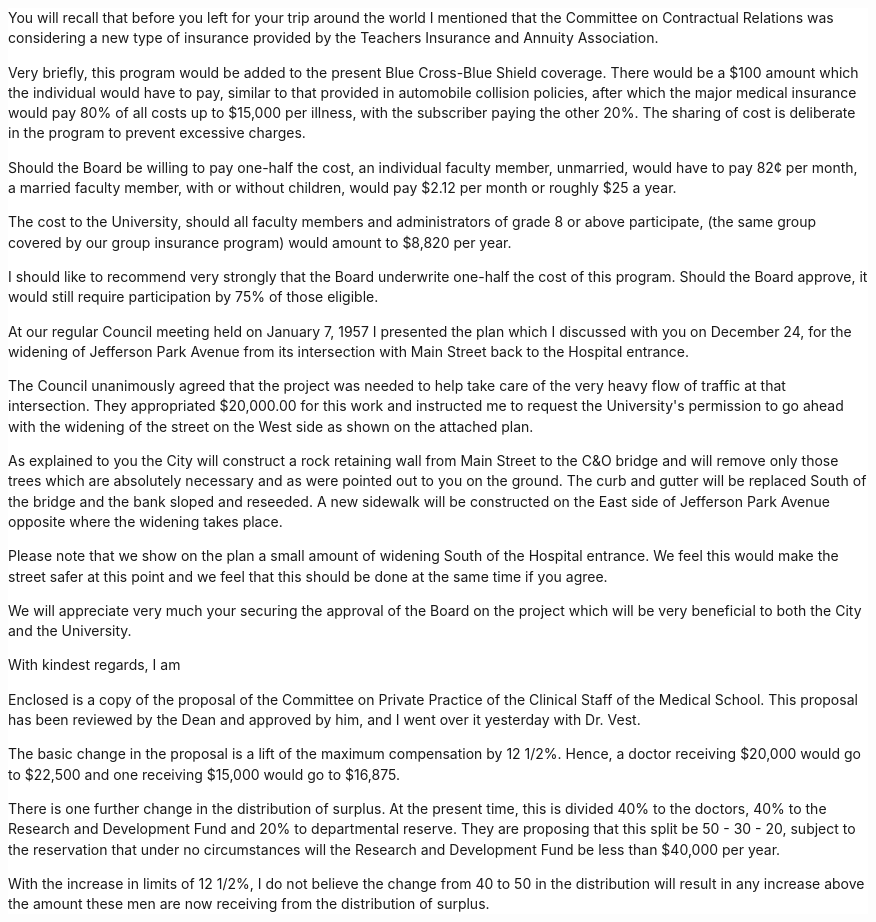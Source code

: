 You will recall that before you left for your trip around the world I mentioned that the Committee on Contractual Relations was considering a new type of insurance provided by the Teachers Insurance and Annuity Association.

Very briefly, this program would be added to the present Blue Cross-Blue Shield coverage. There would be a $100 amount which the individual would have to pay, similar to that provided in automobile collision policies, after which the major medical insurance would pay 80% of all costs up to $15,000 per illness, with the subscriber paying the other 20%. The sharing of cost is deliberate in the program to prevent excessive charges.

Should the Board be willing to pay one-half the cost, an individual faculty member, unmarried, would have to pay 82¢ per month, a married faculty member, with or without children, would pay $2.12 per month or roughly $25 a year.

The cost to the University, should all faculty members and administrators of grade 8 or above participate, (the same group covered by our group insurance program) would amount to $8,820 per year.

I should like to recommend very strongly that the Board underwrite one-half the cost of this program. Should the Board approve, it would still require participation by 75% of those eligible.

At our regular Council meeting held on January 7, 1957 I presented the plan which I discussed with you on December 24, for the widening of Jefferson Park Avenue from its intersection with Main Street back to the Hospital entrance.

The Council unanimously agreed that the project was needed to help take care of the very heavy flow of traffic at that intersection. They appropriated $20,000.00 for this work and instructed me to request the University's permission to go ahead with the widening of the street on the West side as shown on the attached plan.

As explained to you the City will construct a rock retaining wall from Main Street to the C&O bridge and will remove only those trees which are absolutely necessary and as were pointed out to you on the ground. The curb and gutter will be replaced South of the bridge and the bank sloped and reseeded. A new sidewalk will be constructed on the East side of Jefferson Park Avenue opposite where the widening takes place.

Please note that we show on the plan a small amount of widening South of the Hospital entrance. We feel this would make the street safer at this point and we feel that this should be done at the same time if you agree.

We will appreciate very much your securing the approval of the Board on the project which will be very beneficial to both the City and the University.

With kindest regards, I am

Enclosed is a copy of the proposal of the Committee on Private Practice of the Clinical Staff of the Medical School. This proposal has been reviewed by the Dean and approved by him, and I went over it yesterday with Dr. Vest.

The basic change in the proposal is a lift of the maximum compensation by 12 1/2%. Hence, a doctor receiving $20,000 would go to $22,500 and one receiving $15,000 would go to $16,875.

There is one further change in the distribution of surplus. At the present time, this is divided 40% to the doctors, 40% to the Research and Development Fund and 20% to departmental reserve. They are proposing that this split be 50 - 30 - 20, subject to the reservation that under no circumstances will the Research and Development Fund be less than $40,000 per year.

With the increase in limits of 12 1/2%, I do not believe the change from 40 to 50 in the distribution will result in any increase above the amount these men are now receiving from the distribution of surplus.
